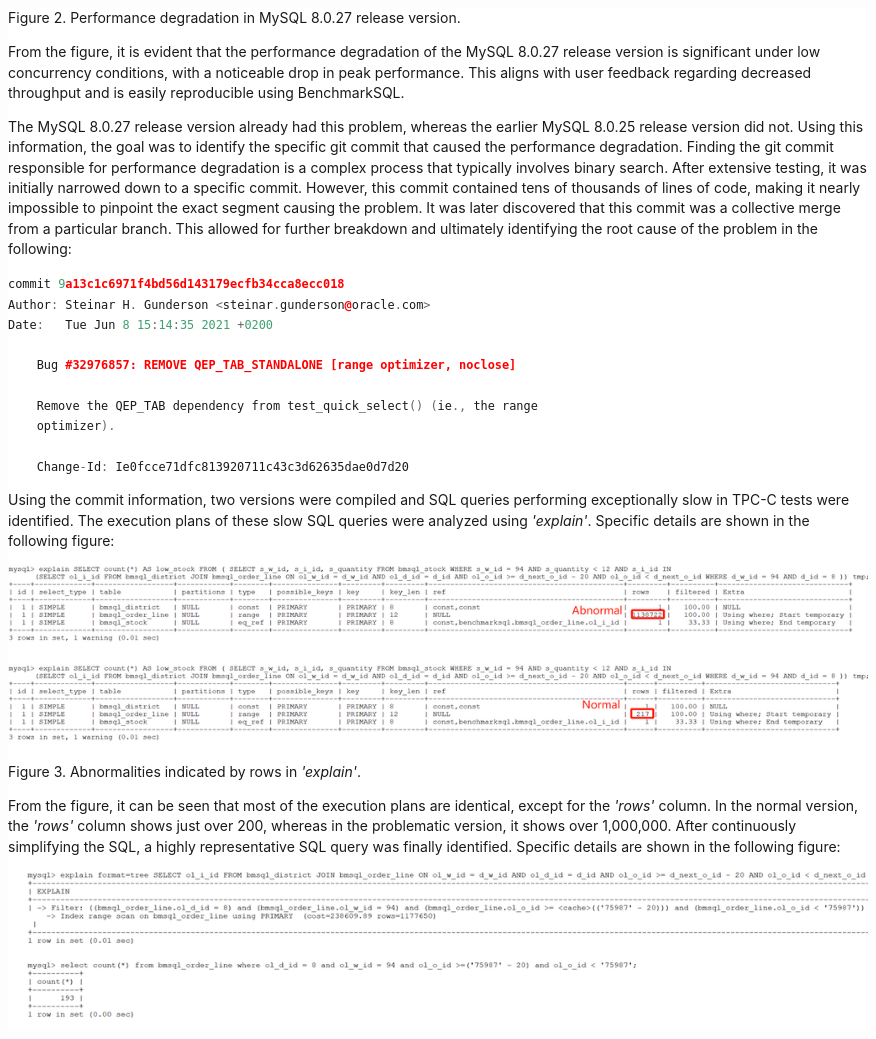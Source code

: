 Figure 2. Performance degradation in MySQL 8.0.27 release version.

From the figure, it is evident that the performance degradation of the MySQL 8.0.27 release version is significant under low concurrency conditions, with a noticeable drop in peak performance. This aligns with user feedback regarding decreased throughput and is easily reproducible using BenchmarkSQL.

The MySQL 8.0.27 release version already had this problem, whereas the earlier MySQL 8.0.25 release version did not. Using this information, the goal was to identify the specific git commit that caused the performance degradation. Finding the git commit responsible for performance degradation is a complex process that typically involves binary search. After extensive testing, it was initially narrowed down to a specific commit. However, this commit contained tens of thousands of lines of code, making it nearly impossible to pinpoint the exact segment causing the problem. It was later discovered that this commit was a collective merge from a particular branch. This allowed for further breakdown and ultimately identifying the root cause of the problem in the following:

```c++
commit 9a13c1c6971f4bd56d143179ecfb34cca8ecc018
Author: Steinar H. Gunderson <steinar.gunderson@oracle.com>
Date:   Tue Jun 8 15:14:35 2021 +0200

    Bug #32976857: REMOVE QEP_TAB_STANDALONE [range optimizer, noclose]

    Remove the QEP_TAB dependency from test_quick_select() (ie., the range
    optimizer).

    Change-Id: Ie0fcce71dfc813920711c43c3d62635dae0d7d20
```

Using the commit information, two versions were compiled and SQL queries performing exceptionally slow in TPC-C tests were identified. The execution plans of these slow SQL queries were analyzed using *'explain'*. Specific details are shown in the following figure:

![](images/47c39411c3240713c75e848ef5ef4b59.png)

Figure 3. Abnormalities indicated by rows in *'explain'*.

From the figure, it can be seen that most of the execution plans are identical, except for the *'rows'* column. In the normal version, the *'rows'* column shows just over 200, whereas in the problematic version, it shows over 1,000,000. After continuously simplifying the SQL, a highly representative SQL query was finally identified. Specific details are shown in the following figure:

![](images/19a92bf7065627b28a3403c000eba095.png)
